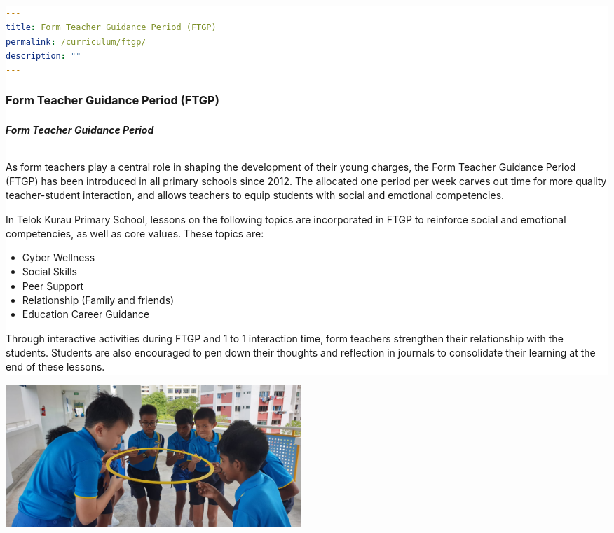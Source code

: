 ```yaml
---
title: Form Teacher Guidance Period (FTGP)
permalink: /curriculum/ftgp/
description: ""
---
```

### **Form Teacher Guidance Period (FTGP)**
###### **Form Teacher Guidance Period**
As form teachers play a central role in shaping the development of their young charges, the Form Teacher Guidance Period (FTGP) has been introduced in all primary schools since 2012. The allocated one period per week carves out time for more quality teacher-student interaction, and allows teachers to equip students with social and emotional competencies.

In Telok Kurau Primary School, lessons on the following topics are incorporated in FTGP to reinforce social and emotional competencies, as well as core values. These topics are:

*   Cyber Wellness
*   Social Skills
*   Peer Support
*   Relationship (Family and friends)
*   Education Career Guidance

Through interactive activities during FTGP and 1 to 1 interaction time, form teachers strengthen their relationship with the students. Students are also encouraged to pen down their thoughts and reflection in journals to consolidate their learning at the end of these lessons.

<img src="/images/ftgp1.jpeg" style="width:49%" align=left>